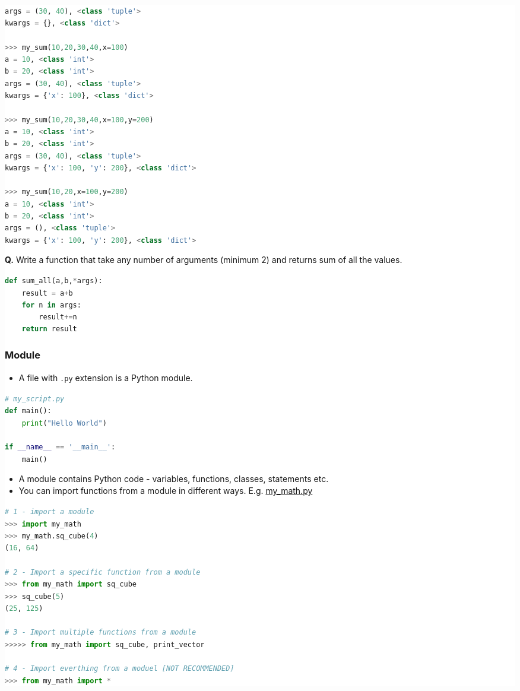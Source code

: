 ```python
args = (30, 40), <class 'tuple'>
kwargs = {}, <class 'dict'>

>>> my_sum(10,20,30,40,x=100)
a = 10, <class 'int'>
b = 20, <class 'int'>
args = (30, 40), <class 'tuple'>
kwargs = {'x': 100}, <class 'dict'>

>>> my_sum(10,20,30,40,x=100,y=200)
a = 10, <class 'int'>
b = 20, <class 'int'>
args = (30, 40), <class 'tuple'>
kwargs = {'x': 100, 'y': 200}, <class 'dict'>

>>> my_sum(10,20,x=100,y=200)
a = 10, <class 'int'>
b = 20, <class 'int'>
args = (), <class 'tuple'>
kwargs = {'x': 100, 'y': 200}, <class 'dict'>
```

**Q.** Write a function that take any number of arguments (minimum 2) and returns sum of all the values.

```python
def sum_all(a,b,*args):
    result = a+b
    for n in args:
        result+=n
    return result
```

### Module

* A file with `.py` extension is a Python module.

```python
# my_script.py
def main():
    print("Hello World")

if __name__ == '__main__':
    main()
```

* A module contains Python code - variables, functions, classes, statements etc.
* You can import functions from a module in different ways. E.g. [my_math.py](./proj_2/my_math.py)

```python
# 1 - import a module
>>> import my_math
>>> my_math.sq_cube(4)
(16, 64)

# 2 - Import a specific function from a module
>>> from my_math import sq_cube
>>> sq_cube(5)
(25, 125)

# 3 - Import multiple functions from a module
>>>>> from my_math import sq_cube, print_vector

# 4 - Import everthing from a moduel [NOT RECOMMENDED]
>>> from my_math import *

```